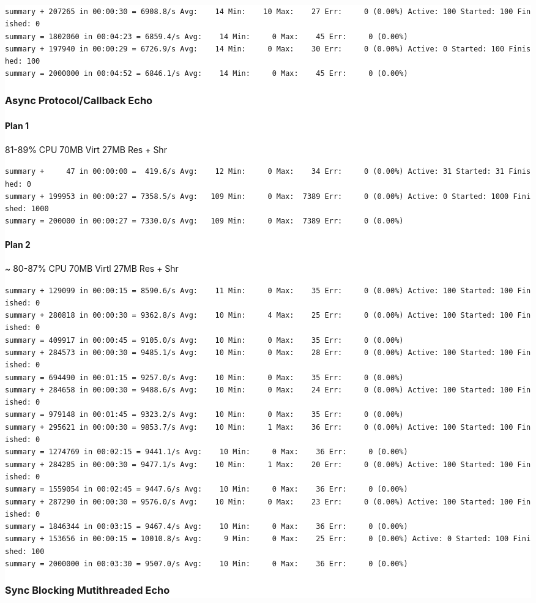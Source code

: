 ```
summary + 207265 in 00:00:30 = 6908.8/s Avg:    14 Min:    10 Max:    27 Err:     0 (0.00%) Active: 100 Started: 100 Finished: 0
summary = 1802060 in 00:04:23 = 6859.4/s Avg:    14 Min:     0 Max:    45 Err:     0 (0.00%)
summary + 197940 in 00:00:29 = 6726.9/s Avg:    14 Min:     0 Max:    30 Err:     0 (0.00%) Active: 0 Started: 100 Finished: 100
summary = 2000000 in 00:04:52 = 6846.1/s Avg:    14 Min:     0 Max:    45 Err:     0 (0.00%)
```

### Async Protocol/Callback Echo

#### Plan 1

81-89% CPU  70MB Virt 27MB Res + Shr

```
summary +     47 in 00:00:00 =  419.6/s Avg:    12 Min:     0 Max:    34 Err:     0 (0.00%) Active: 31 Started: 31 Finished: 0
summary + 199953 in 00:00:27 = 7358.5/s Avg:   109 Min:     0 Max:  7389 Err:     0 (0.00%) Active: 0 Started: 1000 Finished: 1000
summary = 200000 in 00:00:27 = 7330.0/s Avg:   109 Min:     0 Max:  7389 Err:     0 (0.00%)
```

#### Plan 2

~ 80-87% CPU  70MB Virtl 27MB Res + Shr

```
summary + 129099 in 00:00:15 = 8590.6/s Avg:    11 Min:     0 Max:    35 Err:     0 (0.00%) Active: 100 Started: 100 Finished: 0
summary + 280818 in 00:00:30 = 9362.8/s Avg:    10 Min:     4 Max:    25 Err:     0 (0.00%) Active: 100 Started: 100 Finished: 0
summary = 409917 in 00:00:45 = 9105.0/s Avg:    10 Min:     0 Max:    35 Err:     0 (0.00%)
summary + 284573 in 00:00:30 = 9485.1/s Avg:    10 Min:     0 Max:    28 Err:     0 (0.00%) Active: 100 Started: 100 Finished: 0
summary = 694490 in 00:01:15 = 9257.0/s Avg:    10 Min:     0 Max:    35 Err:     0 (0.00%)
summary + 284658 in 00:00:30 = 9488.6/s Avg:    10 Min:     0 Max:    24 Err:     0 (0.00%) Active: 100 Started: 100 Finished: 0
summary = 979148 in 00:01:45 = 9323.2/s Avg:    10 Min:     0 Max:    35 Err:     0 (0.00%)
summary + 295621 in 00:00:30 = 9853.7/s Avg:    10 Min:     1 Max:    36 Err:     0 (0.00%) Active: 100 Started: 100 Finished: 0
summary = 1274769 in 00:02:15 = 9441.1/s Avg:    10 Min:     0 Max:    36 Err:     0 (0.00%)
summary + 284285 in 00:00:30 = 9477.1/s Avg:    10 Min:     1 Max:    20 Err:     0 (0.00%) Active: 100 Started: 100 Finished: 0
summary = 1559054 in 00:02:45 = 9447.6/s Avg:    10 Min:     0 Max:    36 Err:     0 (0.00%)
summary + 287290 in 00:00:30 = 9576.0/s Avg:    10 Min:     0 Max:    23 Err:     0 (0.00%) Active: 100 Started: 100 Finished: 0
summary = 1846344 in 00:03:15 = 9467.4/s Avg:    10 Min:     0 Max:    36 Err:     0 (0.00%)
summary + 153656 in 00:00:15 = 10010.8/s Avg:     9 Min:     0 Max:    25 Err:     0 (0.00%) Active: 0 Started: 100 Finished: 100
summary = 2000000 in 00:03:30 = 9507.0/s Avg:    10 Min:     0 Max:    36 Err:     0 (0.00%)
```

### Sync Blocking Mutithreaded Echo
